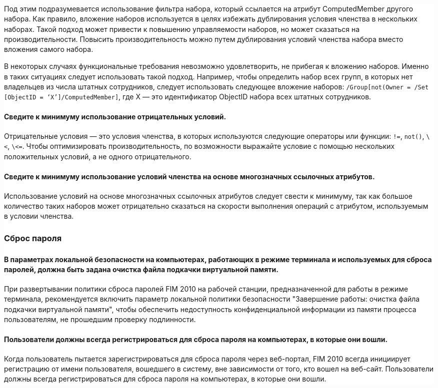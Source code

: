 Под этим подразумевается использование фильтра набора, который ссылается на атрибут ComputedMember другого набора. Как правило, вложение наборов используется в целях избежать дублирования условия членства в нескольких наборах. Такой подход может привести к повышению управляемости наборов, но может сказаться на производительности. Повысить производительность можно путем дублирования условий членства набора вместо вложения самого набора.

В некоторых случаях функциональные требования невозможно удовлетворить, не прибегая к вложению наборов. Именно в таких ситуациях следует использовать такой подход. Например, чтобы определить набор всех групп, в которых нет владельцев из числа штатных сотрудников, следует использовать следующее вложение наборов: `/Group[not(Owner =
/Set[ObjectID = ‘X’]/ComputedMember]`, где X — это идентификатор ObjectID набора всех штатных сотрудников.

#### Сведите к минимуму использование отрицательных условий.
<a id="minimize-the-use-of-negative-conditions" class="xliff"></a>

Отрицательные условия — это условия членства, в которых используются следующие операторы или функции: `!=`, `not()`, `\<`, `\<=`. Чтобы оптимизировать производительность, по возможности выражайте условие с помощью нескольких положительных условий, а не одного отрицательного.

#### Сведите к минимуму использование условий членства на основе многозначных ссылочных атрибутов.
<a id="minimize-the-use-of-membership-conditions-based-on-multivalued-reference-attributes" class="xliff"></a>

Использование условий на основе многозначных ссылочных атрибутов следует свести к минимуму, так как большое количество таких наборов может отрицательно сказаться на скорости выполнения операций с атрибутом, используемым в условии членства.

### Сброс пароля
<a id="password-reset" class="xliff"></a>

#### В параметрах локальной безопасности на компьютерах, работающих в режиме терминала и используемых для сброса паролей, должна быть задана очистка файла подкачки виртуальной памяти.
<a id="kiosk-like-computers-that-are-used-for-password-reset-should-set-local-security-to-clear-the-virtual-memory-pagefile" class="xliff"></a>

При развертывании политики сброса паролей FIM 2010 на рабочей станции, предназначенной для работы в режиме терминала, рекомендуется включить параметр локальной политики безопасности "Завершение работы: очистка файла подкачки виртуальной памяти", чтобы обеспечить недоступность конфиденциальной информации из памяти процесса пользователям, не прошедшим проверку подлинности.

#### Пользователи должны всегда регистрироваться для сброса пароля на компьютерах, в которые они вошли.
<a id="users-should-always-register-for-a-password-reset-on-a-computer-that-they-are-logged-on-to" class="xliff"></a>

Когда пользователь пытается зарегистрироваться для сброса пароля через веб-портал, FIM 2010 всегда инициирует регистрацию от имени пользователя, вошедшего в систему, вне зависимости от того, кто вошел на веб-сайт. Пользователи должны всегда регистрироваться для сброса пароля на компьютерах, в которые они вошли.
